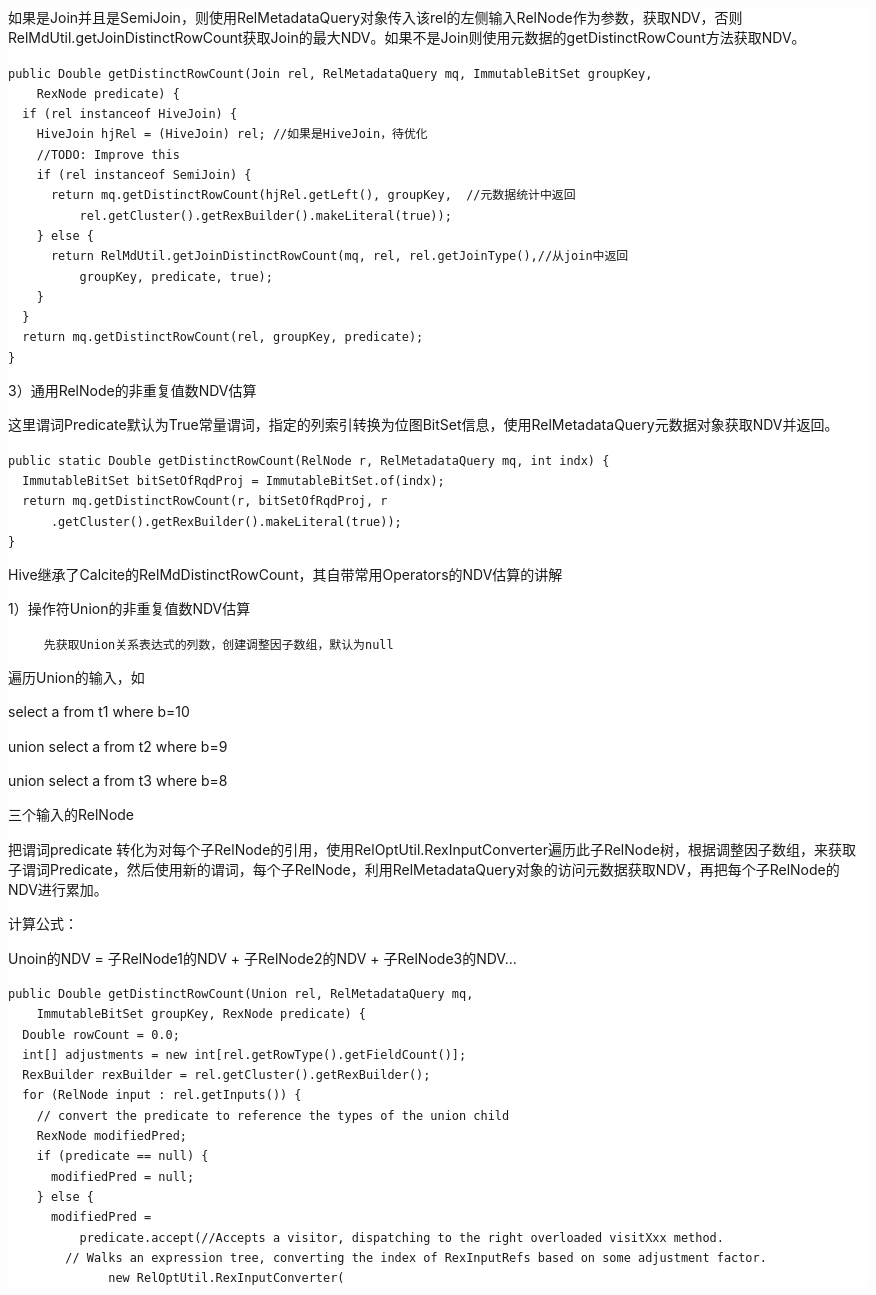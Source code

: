 如果是Join并且是SemiJoin，则使用RelMetadataQuery对象传入该rel的左侧输入RelNode作为参数，获取NDV，否则RelMdUtil.getJoinDistinctRowCount获取Join的最大NDV。如果不是Join则使用元数据的getDistinctRowCount方法获取NDV。
```
public Double getDistinctRowCount(Join rel, RelMetadataQuery mq, ImmutableBitSet groupKey,
    RexNode predicate) {
  if (rel instanceof HiveJoin) {
    HiveJoin hjRel = (HiveJoin) rel; //如果是HiveJoin，待优化
    //TODO: Improve this
    if (rel instanceof SemiJoin) {
      return mq.getDistinctRowCount(hjRel.getLeft(), groupKey,  //元数据统计中返回
          rel.getCluster().getRexBuilder().makeLiteral(true));
    } else {
      return RelMdUtil.getJoinDistinctRowCount(mq, rel, rel.getJoinType(),//从join中返回
          groupKey, predicate, true);
    }
  }
  return mq.getDistinctRowCount(rel, groupKey, predicate);
}
```
3）通用RelNode的非重复值数NDV估算

这里谓词Predicate默认为True常量谓词，指定的列索引转换为位图BitSet信息，使用RelMetadataQuery元数据对象获取NDV并返回。
```
public static Double getDistinctRowCount(RelNode r, RelMetadataQuery mq, int indx) {
  ImmutableBitSet bitSetOfRqdProj = ImmutableBitSet.of(indx);
  return mq.getDistinctRowCount(r, bitSetOfRqdProj, r
      .getCluster().getRexBuilder().makeLiteral(true));
}
```
Hive继承了Calcite的RelMdDistinctRowCount，其自带常用Operators的NDV估算的讲解

1）操作符Union的非重复值数NDV估算

         先获取Union关系表达式的列数，创建调整因子数组，默认为null

遍历Union的输入，如

select a from t1 where b=10

union select a from t2 where b=9

union select a from t3 where b=8

三个输入的RelNode

把谓词predicate 转化为对每个子RelNode的引用，使用RelOptUtil.RexInputConverter遍历此子RelNode树，根据调整因子数组，来获取子谓词Predicate，然后使用新的谓词，每个子RelNode，利用RelMetadataQuery对象的访问元数据获取NDV，再把每个子RelNode的NDV进行累加。

计算公式：

Unoin的NDV = 子RelNode1的NDV + 子RelNode2的NDV + 子RelNode3的NDV...
```
public Double getDistinctRowCount(Union rel, RelMetadataQuery mq,
    ImmutableBitSet groupKey, RexNode predicate) {
  Double rowCount = 0.0;
  int[] adjustments = new int[rel.getRowType().getFieldCount()];
  RexBuilder rexBuilder = rel.getCluster().getRexBuilder();
  for (RelNode input : rel.getInputs()) {
    // convert the predicate to reference the types of the union child
    RexNode modifiedPred;
    if (predicate == null) {
      modifiedPred = null;
    } else {
      modifiedPred =
          predicate.accept(//Accepts a visitor, dispatching to the right overloaded visitXxx method.
        // Walks an expression tree, converting the index of RexInputRefs based on some adjustment factor.
              new RelOptUtil.RexInputConverter(
```